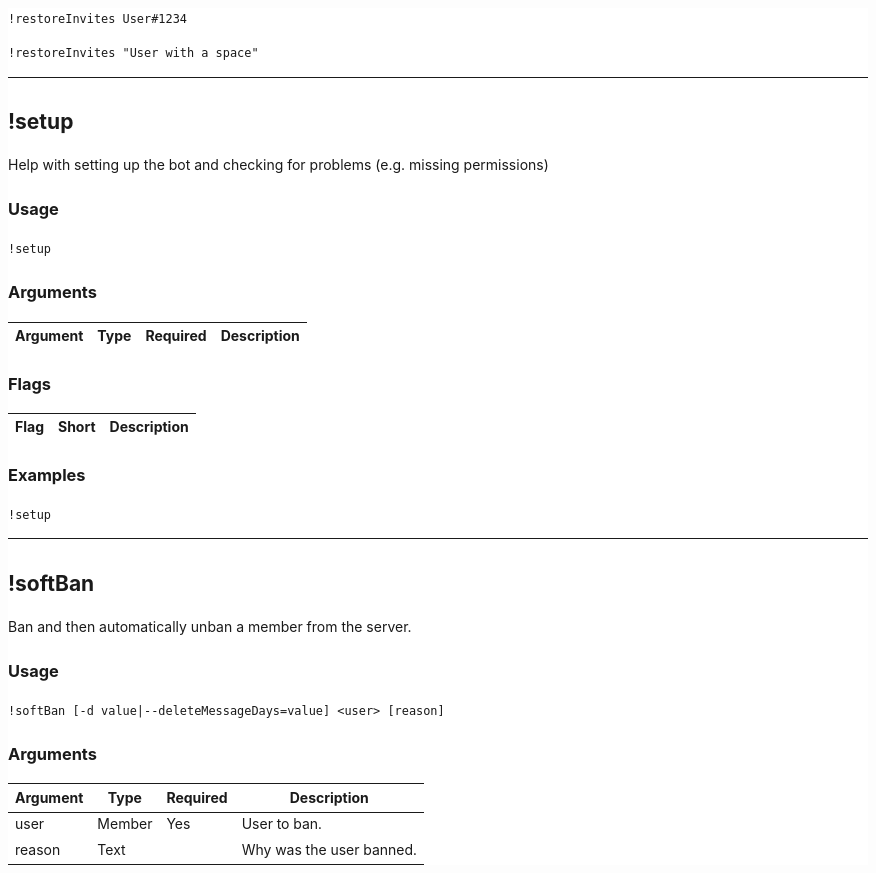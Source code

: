 ```text
!restoreInvites User#1234
```

```text
!restoreInvites "User with a space"
```

<a name='setup'></a>

---

## !setup

Help with setting up the bot and checking for problems (e.g. missing permissions)

### Usage

```text
!setup
```

### Arguments

| Argument | Type | Required | Description |
| -------- | ---- | -------- | ----------- |


### Flags

| Flag | Short | Description |
| ---- | ----- | ----------- |


### Examples

```text
!setup
```

<a name='softBan'></a>

---

## !softBan

Ban and then automatically unban a member from the server.

### Usage

```text
!softBan [-d value|--deleteMessageDays=value] <user> [reason]
```

### Arguments

| Argument | Type   | Required | Description              |
| -------- | ------ | -------- | ------------------------ |
| user     | Member | Yes      | User to ban.             |
| reason   | Text   |          | Why was the user banned. |

